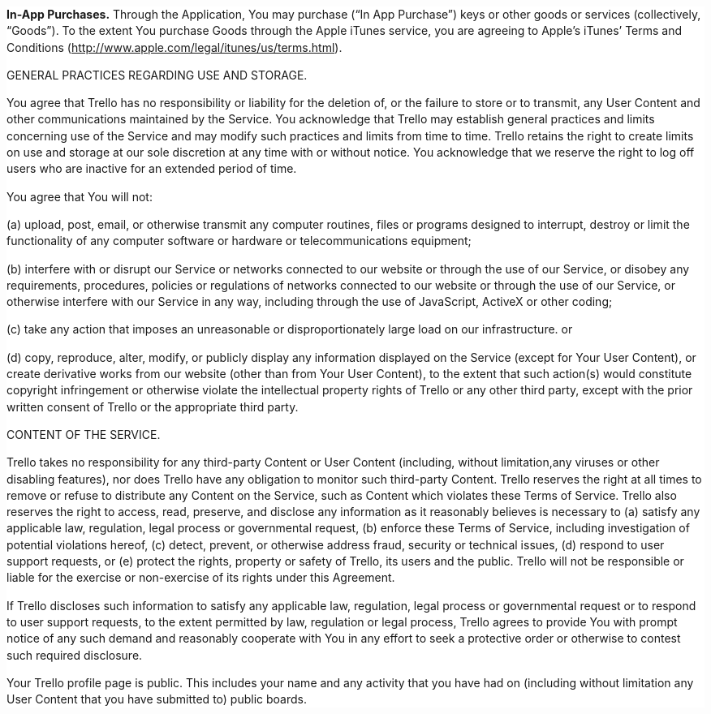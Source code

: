 **In-App Purchases.** Through the Application, You may purchase (“In App Purchase”) keys or other goods or services (collectively, “Goods”). To the extent You purchase Goods through the Apple iTunes service, you are agreeing to Apple’s iTunes’ Terms and Conditions (http://www.apple.com/legal/itunes/us/terms.html).

GENERAL PRACTICES REGARDING USE AND STORAGE.

You agree that Trello has no responsibility or liability for the deletion of, or the failure to store or to transmit, any User Content and other communications maintained by the Service. You acknowledge that Trello may establish general practices and limits concerning use of the Service and may modify such practices and limits from time to time. Trello retains the right to create limits on use and storage at our sole discretion at any time with or without notice. You acknowledge that we reserve the right to log off users who are inactive for an extended period of time.

You agree that You will not:

(a) upload, post, email, or otherwise transmit any computer routines, files or programs designed to interrupt, destroy or limit the functionality of any computer software or hardware or telecommunications equipment;

(b) interfere with or disrupt our Service or networks connected to our website or through the use of our Service, or disobey any requirements, procedures, policies or regulations of networks connected to our website or through the use of our Service, or otherwise interfere with our Service in any way, including through the use of JavaScript, ActiveX or other coding;

(c) take any action that imposes an unreasonable or disproportionately large load on our infrastructure. or

(d) copy, reproduce, alter, modify, or publicly display any information displayed on the Service (except for Your User Content), or create derivative works from our website (other than from Your User Content), to the extent that such action(s) would constitute copyright infringement or otherwise violate the intellectual property rights of Trello or any other third party, except with the prior written consent of Trello or the appropriate third party.

CONTENT OF THE SERVICE.

Trello takes no responsibility for any third-party Content or User Content (including, without limitation,any viruses or other disabling features), nor does Trello have any obligation to monitor such third-party Content. Trello reserves the right at all times to remove or refuse to distribute any Content on the Service, such as Content which violates these Terms of Service. Trello also reserves the right to access, read, preserve, and disclose any information as it reasonably believes is necessary to (a) satisfy any applicable law, regulation, legal process or governmental request, (b) enforce these Terms of Service, including investigation of potential violations hereof, (c) detect, prevent, or otherwise address fraud, security or technical issues, (d) respond to user support requests, or (e) protect the rights, property or safety of Trello, its users and the public. Trello will not be responsible or liable for the exercise or non-exercise of its rights under this Agreement.

If Trello discloses such information to satisfy any applicable law, regulation, legal process or governmental request or to respond to user support requests, to the extent permitted by law, regulation or legal process, Trello agrees to provide You with prompt notice of any such demand and reasonably cooperate with You in any effort to seek a protective order or otherwise to contest such required disclosure.

Your Trello profile page is public. This includes your name and any activity that you have had on (including without limitation any User Content that you have submitted to) public boards.
